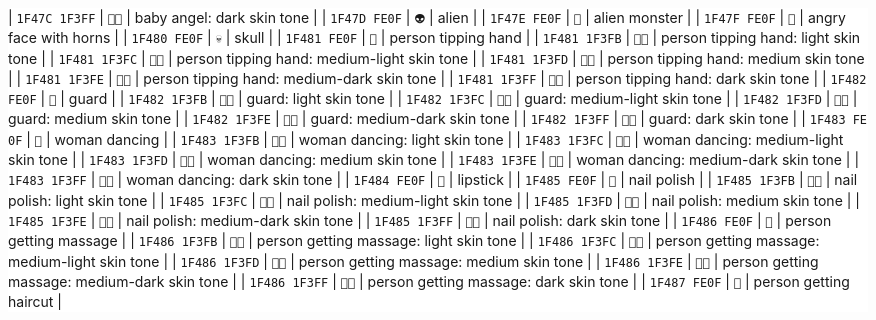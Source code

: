 | `1F47C 1F3FF` | `👼🏿` |  baby angel: dark skin tone |
| `1F47D FE0F` | `👽️` |  alien |
| `1F47E FE0F` | `👾️` |  alien monster |
| `1F47F FE0F` | `👿️` |  angry face with horns |
| `1F480 FE0F` | `💀️` |  skull |
| `1F481 FE0F` | `💁️` |  person tipping hand |
| `1F481 1F3FB` | `💁🏻` |  person tipping hand: light skin tone |
| `1F481 1F3FC` | `💁🏼` |  person tipping hand: medium-light skin tone |
| `1F481 1F3FD` | `💁🏽` |  person tipping hand: medium skin tone |
| `1F481 1F3FE` | `💁🏾` |  person tipping hand: medium-dark skin tone |
| `1F481 1F3FF` | `💁🏿` |  person tipping hand: dark skin tone |
| `1F482 FE0F` | `💂️` |  guard |
| `1F482 1F3FB` | `💂🏻` |  guard: light skin tone |
| `1F482 1F3FC` | `💂🏼` |  guard: medium-light skin tone |
| `1F482 1F3FD` | `💂🏽` |  guard: medium skin tone |
| `1F482 1F3FE` | `💂🏾` |  guard: medium-dark skin tone |
| `1F482 1F3FF` | `💂🏿` |  guard: dark skin tone |
| `1F483 FE0F` | `💃️` |  woman dancing |
| `1F483 1F3FB` | `💃🏻` |  woman dancing: light skin tone |
| `1F483 1F3FC` | `💃🏼` |  woman dancing: medium-light skin tone |
| `1F483 1F3FD` | `💃🏽` |  woman dancing: medium skin tone |
| `1F483 1F3FE` | `💃🏾` |  woman dancing: medium-dark skin tone |
| `1F483 1F3FF` | `💃🏿` |  woman dancing: dark skin tone |
| `1F484 FE0F` | `💄️` |  lipstick |
| `1F485 FE0F` | `💅️` |  nail polish |
| `1F485 1F3FB` | `💅🏻` |  nail polish: light skin tone |
| `1F485 1F3FC` | `💅🏼` |  nail polish: medium-light skin tone |
| `1F485 1F3FD` | `💅🏽` |  nail polish: medium skin tone |
| `1F485 1F3FE` | `💅🏾` |  nail polish: medium-dark skin tone |
| `1F485 1F3FF` | `💅🏿` |  nail polish: dark skin tone |
| `1F486 FE0F` | `💆️` |  person getting massage |
| `1F486 1F3FB` | `💆🏻` |  person getting massage: light skin tone |
| `1F486 1F3FC` | `💆🏼` |  person getting massage: medium-light skin tone |
| `1F486 1F3FD` | `💆🏽` |  person getting massage: medium skin tone |
| `1F486 1F3FE` | `💆🏾` |  person getting massage: medium-dark skin tone |
| `1F486 1F3FF` | `💆🏿` |  person getting massage: dark skin tone |
| `1F487 FE0F` | `💇️` |  person getting haircut |